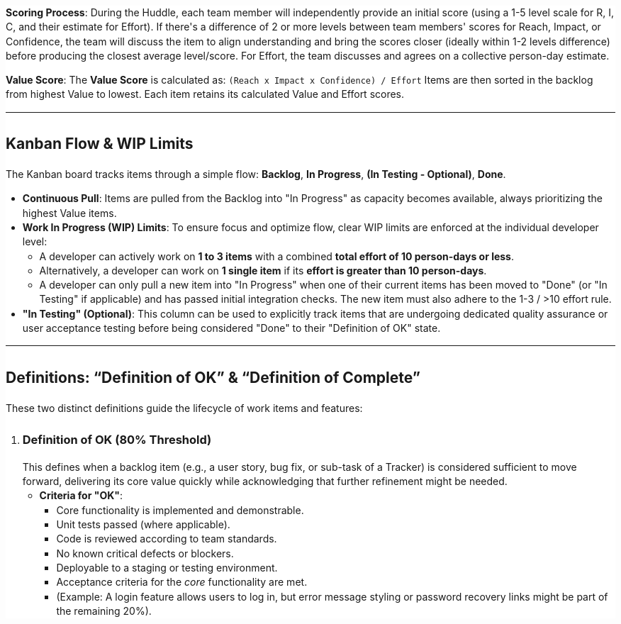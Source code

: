 **Scoring Process**:
During the Huddle, each team member will independently provide an initial score (using a 1-5 level scale for R, I, C, and their estimate for Effort). If there's a difference of 2 or more levels between team members' scores for Reach, Impact, or Confidence, the team will discuss the item to align understanding and bring the scores closer (ideally within 1-2 levels difference) before producing the closest average level/score. For Effort, the team discusses and agrees on a collective person-day estimate.

**Value Score**:
The **Value Score** is calculated as: `(Reach x Impact x Confidence) / Effort`
Items are then sorted in the backlog from highest Value to lowest. Each item retains its calculated Value and Effort scores.

---

## Kanban Flow & WIP Limits

The Kanban board tracks items through a simple flow: **Backlog**, **In Progress**, **(In Testing - Optional)**, **Done**.

* **Continuous Pull**: Items are pulled from the Backlog into "In Progress" as capacity becomes available, always prioritizing the highest Value items.
* **Work In Progress (WIP) Limits**: To ensure focus and optimize flow, clear WIP limits are enforced at the individual developer level:
    * A developer can actively work on **1 to 3 items** with a combined **total effort of 10 person-days or less**.
    * Alternatively, a developer can work on **1 single item** if its **effort is greater than 10 person-days**.
    * A developer can only pull a new item into "In Progress" when one of their current items has been moved to "Done" (or "In Testing" if applicable) and has passed initial integration checks. The new item must also adhere to the 1-3 / >10 effort rule.
* **"In Testing" (Optional)**: This column can be used to explicitly track items that are undergoing dedicated quality assurance or user acceptance testing before being considered "Done" to their "Definition of OK" state.

---

## Definitions: “Definition of OK” & “Definition of Complete”

These two distinct definitions guide the lifecycle of work items and features:

1.  ### Definition of OK (80% Threshold)
    This defines when a backlog item (e.g., a user story, bug fix, or sub-task of a Tracker) is considered sufficient to move forward, delivering its core value quickly while acknowledging that further refinement might be needed.
    * **Criteria for "OK"**:
        * Core functionality is implemented and demonstrable.
        * Unit tests passed (where applicable).
        * Code is reviewed according to team standards.
        * No known critical defects or blockers.
        * Deployable to a staging or testing environment.
        * Acceptance criteria for the *core* functionality are met.
        * (Example: A login feature allows users to log in, but error message styling or password recovery links might be part of the remaining 20%).
